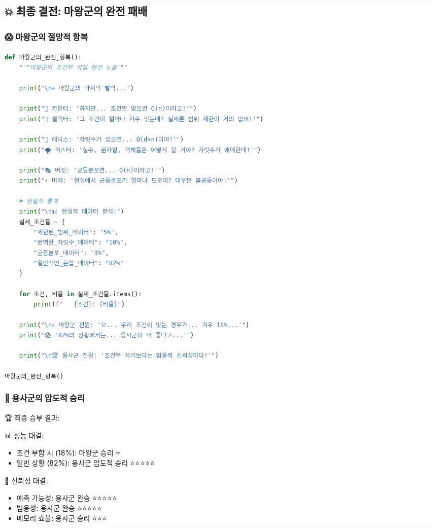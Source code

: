 
## 💥 최종 결전: 마왕군의 완전 패배

### 😱 마왕군의 절망적 항복
```python
def 마왕군의_완전_항복():
    """마왕군의 조건부 약점 완전 노출"""
    
    print("\n💀 마왕군의 마지막 발악...")
    
    print("🖤 카운터: '하지만... 조건만 맞으면 O(n)이라고!'")
    print("🎯 셀렉터: '그 조건이 얼마나 자주 맞는데? 실제론 범위 제한이 거의 없어!'")
    
    print("🔮 래딕스: '자릿수가 있으면... O(d×n)이야!'")
    print("🌪️ 퀵스터: '실수, 문자열, 객체들은 어떻게 할 거야? 자릿수가 애매한데!'")
    
    print("🎭 버킷: '균등분포면... O(n)이라고!'")
    print("⚡ 머저: '현실에서 균등분포가 얼마나 드문데? 대부분 불균등이야!'")
    
    # 현실적 통계
    print("\n📊 현실적 데이터 분석:")
    실제_조건들 = {
        "제한된_범위_데이터": "5%",
        "완벽한_자릿수_데이터": "10%", 
        "균등분포_데이터": "3%",
        "일반적인_혼합_데이터": "82%"
    }
    
    for 조건, 비율 in 실제_조건들.items():
        print(f"   {조건}: {비율}")
    
    print("\n💀 마왕군 전원: '으... 우리 조건이 맞는 경우가... 겨우 18%...'")
    print("😱 '82%의 상황에서는... 용사군이 더 좋다고...'")
    
    print("\n🏆 용사군 전원: '조건부 사기보다는 범용적 신뢰성이다!'")

마왕군의_완전_항복()
```

### 🎊 용사군의 압도적 승리

🏆 최종 승부 결과:

📊 성능 대결:
- 조건 부합 시 (18%): 마왕군 승리 ⭐
- 일반 상황 (82%): 용사군 압도적 승리 ⭐⭐⭐⭐⭐

🎯 신뢰성 대결:
- 예측 가능성: 용사군 완승 ⭐⭐⭐⭐⭐
- 범용성: 용사군 완승 ⭐⭐⭐⭐⭐
- 메모리 효율: 용사군 승리 ⭐⭐⭐
